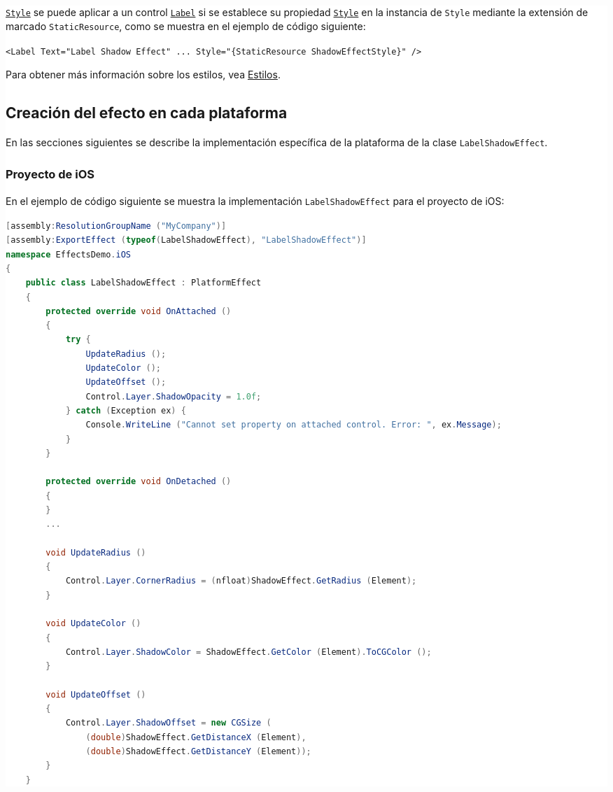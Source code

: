 [`Style`](xref:Xamarin.Forms.Style) se puede aplicar a un control [`Label`](xref:Xamarin.Forms.Label) si se establece su propiedad [`Style`](xref:Xamarin.Forms.NavigableElement.Style) en la instancia de `Style` mediante la extensión de marcado `StaticResource`, como se muestra en el ejemplo de código siguiente:

```xaml
<Label Text="Label Shadow Effect" ... Style="{StaticResource ShadowEffectStyle}" />
```

Para obtener más información sobre los estilos, vea [Estilos](~/xamarin-forms/user-interface/styles/index.md).

## <a name="creating-the-effect-on-each-platform"></a>Creación del efecto en cada plataforma

En las secciones siguientes se describe la implementación específica de la plataforma de la clase `LabelShadowEffect`.

### <a name="ios-project"></a>Proyecto de iOS

En el ejemplo de código siguiente se muestra la implementación `LabelShadowEffect` para el proyecto de iOS:

```csharp
[assembly:ResolutionGroupName ("MyCompany")]
[assembly:ExportEffect (typeof(LabelShadowEffect), "LabelShadowEffect")]
namespace EffectsDemo.iOS
{
    public class LabelShadowEffect : PlatformEffect
    {
        protected override void OnAttached ()
        {
            try {
                UpdateRadius ();
                UpdateColor ();
                UpdateOffset ();
                Control.Layer.ShadowOpacity = 1.0f;
            } catch (Exception ex) {
                Console.WriteLine ("Cannot set property on attached control. Error: ", ex.Message);
            }
        }

        protected override void OnDetached ()
        {
        }
        ...

        void UpdateRadius ()
        {
            Control.Layer.CornerRadius = (nfloat)ShadowEffect.GetRadius (Element);
        }

        void UpdateColor ()
        {
            Control.Layer.ShadowColor = ShadowEffect.GetColor (Element).ToCGColor ();
        }

        void UpdateOffset ()
        {
            Control.Layer.ShadowOffset = new CGSize (
                (double)ShadowEffect.GetDistanceX (Element),
                (double)ShadowEffect.GetDistanceY (Element));
        }
    }
```
